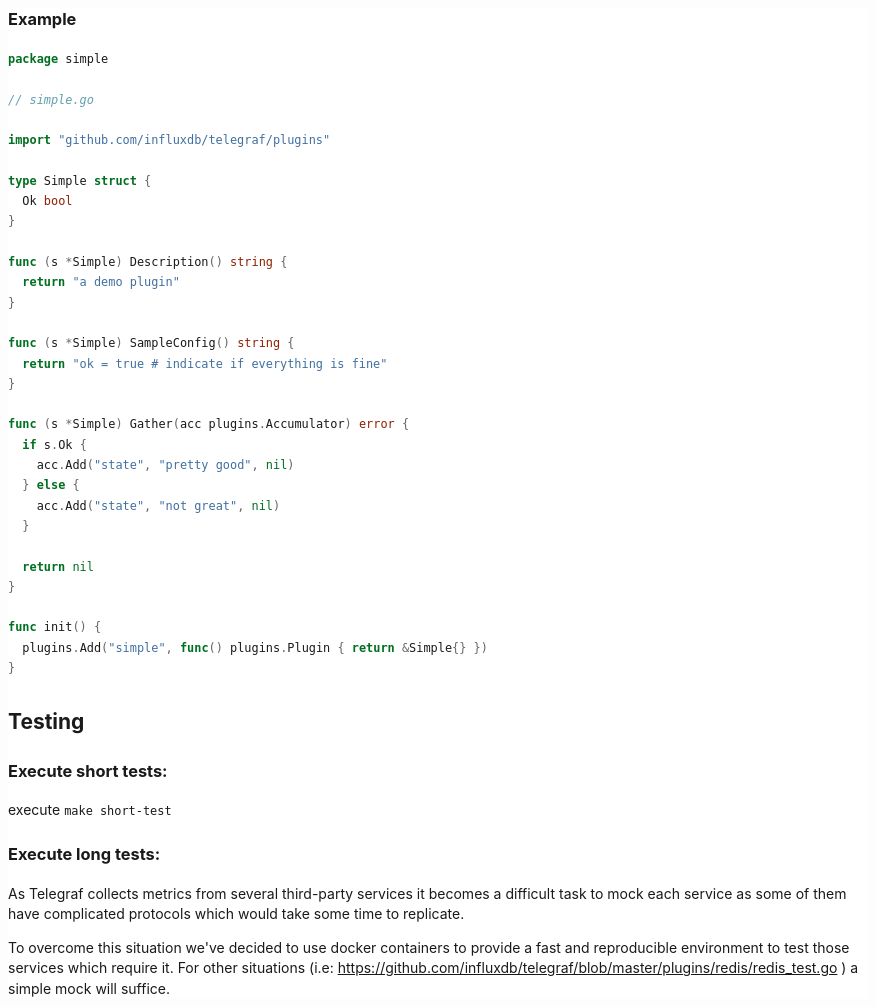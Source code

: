 ### Example

```go
package simple

// simple.go

import "github.com/influxdb/telegraf/plugins"

type Simple struct {
  Ok bool
}

func (s *Simple) Description() string {
  return "a demo plugin"
}

func (s *Simple) SampleConfig() string {
  return "ok = true # indicate if everything is fine"
}

func (s *Simple) Gather(acc plugins.Accumulator) error {
  if s.Ok {
    acc.Add("state", "pretty good", nil)
  } else {
    acc.Add("state", "not great", nil)
  }

  return nil
}

func init() {
  plugins.Add("simple", func() plugins.Plugin { return &Simple{} })
}
```

## Testing

### Execute short tests:

execute `make short-test`

### Execute long tests:

As Telegraf collects metrics from several third-party services it becomes a
difficult task to mock each service as some of them have complicated protocols
which would take some time to replicate.

To overcome this situation we've decided to use docker containers to provide a
fast and reproducible environment to test those services which require it.
For other situations
(i.e: https://github.com/influxdb/telegraf/blob/master/plugins/redis/redis_test.go )
a simple mock will suffice.
